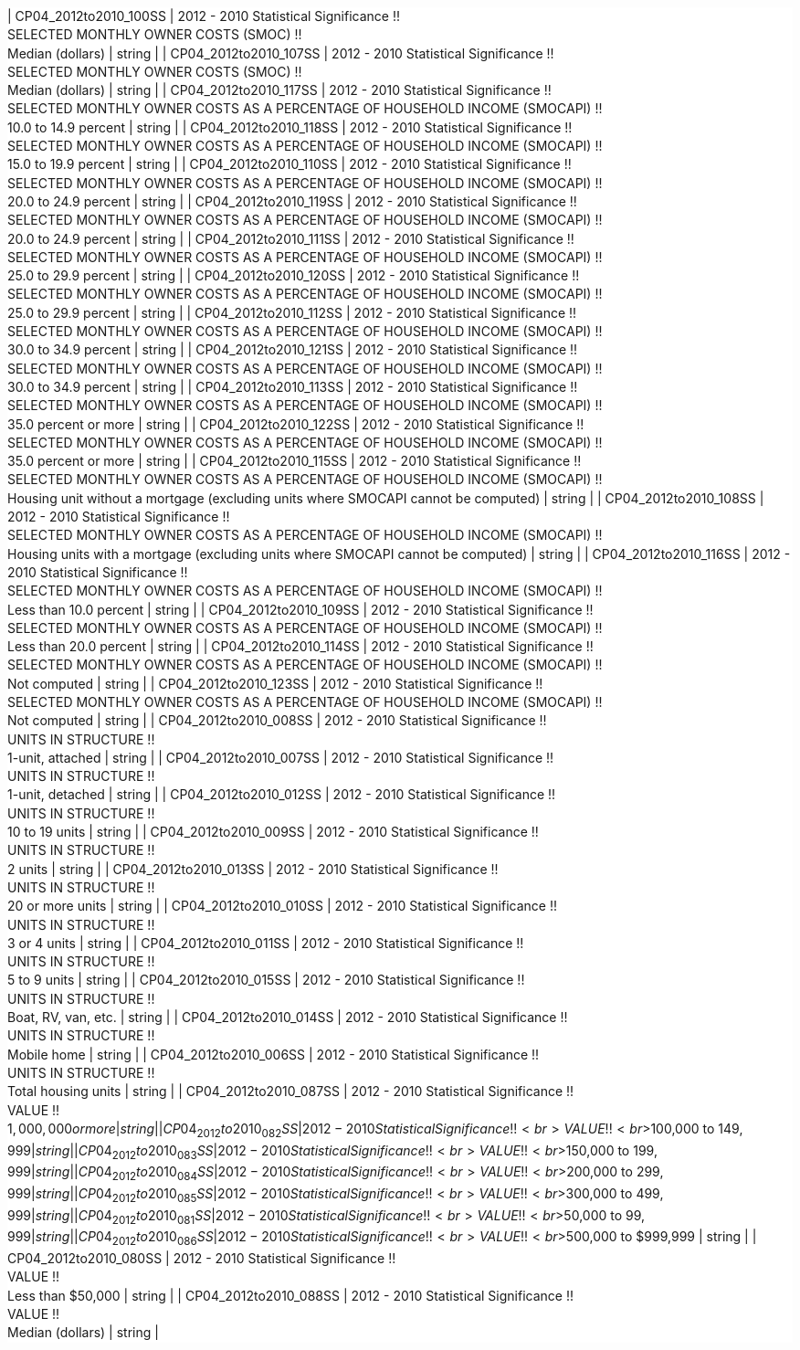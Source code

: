 | CP04_2012to2010_100SS | 2012 - 2010 Statistical Significance !!<br>SELECTED MONTHLY OWNER COSTS (SMOC) !!<br>Median (dollars) | string |
| CP04_2012to2010_107SS | 2012 - 2010 Statistical Significance !!<br>SELECTED MONTHLY OWNER COSTS (SMOC) !!<br>Median (dollars) | string |
| CP04_2012to2010_117SS | 2012 - 2010 Statistical Significance !!<br>SELECTED MONTHLY OWNER COSTS AS A PERCENTAGE OF HOUSEHOLD INCOME (SMOCAPI) !!<br>10.0 to 14.9 percent | string |
| CP04_2012to2010_118SS | 2012 - 2010 Statistical Significance !!<br>SELECTED MONTHLY OWNER COSTS AS A PERCENTAGE OF HOUSEHOLD INCOME (SMOCAPI) !!<br>15.0 to 19.9 percent | string |
| CP04_2012to2010_110SS | 2012 - 2010 Statistical Significance !!<br>SELECTED MONTHLY OWNER COSTS AS A PERCENTAGE OF HOUSEHOLD INCOME (SMOCAPI) !!<br>20.0 to 24.9 percent | string |
| CP04_2012to2010_119SS | 2012 - 2010 Statistical Significance !!<br>SELECTED MONTHLY OWNER COSTS AS A PERCENTAGE OF HOUSEHOLD INCOME (SMOCAPI) !!<br>20.0 to 24.9 percent | string |
| CP04_2012to2010_111SS | 2012 - 2010 Statistical Significance !!<br>SELECTED MONTHLY OWNER COSTS AS A PERCENTAGE OF HOUSEHOLD INCOME (SMOCAPI) !!<br>25.0 to 29.9 percent | string |
| CP04_2012to2010_120SS | 2012 - 2010 Statistical Significance !!<br>SELECTED MONTHLY OWNER COSTS AS A PERCENTAGE OF HOUSEHOLD INCOME (SMOCAPI) !!<br>25.0 to 29.9 percent | string |
| CP04_2012to2010_112SS | 2012 - 2010 Statistical Significance !!<br>SELECTED MONTHLY OWNER COSTS AS A PERCENTAGE OF HOUSEHOLD INCOME (SMOCAPI) !!<br>30.0 to 34.9 percent | string |
| CP04_2012to2010_121SS | 2012 - 2010 Statistical Significance !!<br>SELECTED MONTHLY OWNER COSTS AS A PERCENTAGE OF HOUSEHOLD INCOME (SMOCAPI) !!<br>30.0 to 34.9 percent | string |
| CP04_2012to2010_113SS | 2012 - 2010 Statistical Significance !!<br>SELECTED MONTHLY OWNER COSTS AS A PERCENTAGE OF HOUSEHOLD INCOME (SMOCAPI) !!<br>35.0 percent or more | string |
| CP04_2012to2010_122SS | 2012 - 2010 Statistical Significance !!<br>SELECTED MONTHLY OWNER COSTS AS A PERCENTAGE OF HOUSEHOLD INCOME (SMOCAPI) !!<br>35.0 percent or more | string |
| CP04_2012to2010_115SS | 2012 - 2010 Statistical Significance !!<br>SELECTED MONTHLY OWNER COSTS AS A PERCENTAGE OF HOUSEHOLD INCOME (SMOCAPI) !!<br>Housing unit without a mortgage (excluding units where SMOCAPI cannot be computed) | string |
| CP04_2012to2010_108SS | 2012 - 2010 Statistical Significance !!<br>SELECTED MONTHLY OWNER COSTS AS A PERCENTAGE OF HOUSEHOLD INCOME (SMOCAPI) !!<br>Housing units with a mortgage (excluding units where SMOCAPI cannot be computed) | string |
| CP04_2012to2010_116SS | 2012 - 2010 Statistical Significance !!<br>SELECTED MONTHLY OWNER COSTS AS A PERCENTAGE OF HOUSEHOLD INCOME (SMOCAPI) !!<br>Less than 10.0 percent | string |
| CP04_2012to2010_109SS | 2012 - 2010 Statistical Significance !!<br>SELECTED MONTHLY OWNER COSTS AS A PERCENTAGE OF HOUSEHOLD INCOME (SMOCAPI) !!<br>Less than 20.0 percent | string |
| CP04_2012to2010_114SS | 2012 - 2010 Statistical Significance !!<br>SELECTED MONTHLY OWNER COSTS AS A PERCENTAGE OF HOUSEHOLD INCOME (SMOCAPI) !!<br>Not computed | string |
| CP04_2012to2010_123SS | 2012 - 2010 Statistical Significance !!<br>SELECTED MONTHLY OWNER COSTS AS A PERCENTAGE OF HOUSEHOLD INCOME (SMOCAPI) !!<br>Not computed | string |
| CP04_2012to2010_008SS | 2012 - 2010 Statistical Significance !!<br>UNITS IN STRUCTURE !!<br>1-unit, attached | string |
| CP04_2012to2010_007SS | 2012 - 2010 Statistical Significance !!<br>UNITS IN STRUCTURE !!<br>1-unit, detached | string |
| CP04_2012to2010_012SS | 2012 - 2010 Statistical Significance !!<br>UNITS IN STRUCTURE !!<br>10 to 19 units | string |
| CP04_2012to2010_009SS | 2012 - 2010 Statistical Significance !!<br>UNITS IN STRUCTURE !!<br>2 units | string |
| CP04_2012to2010_013SS | 2012 - 2010 Statistical Significance !!<br>UNITS IN STRUCTURE !!<br>20 or more units | string |
| CP04_2012to2010_010SS | 2012 - 2010 Statistical Significance !!<br>UNITS IN STRUCTURE !!<br>3 or 4 units | string |
| CP04_2012to2010_011SS | 2012 - 2010 Statistical Significance !!<br>UNITS IN STRUCTURE !!<br>5 to 9 units | string |
| CP04_2012to2010_015SS | 2012 - 2010 Statistical Significance !!<br>UNITS IN STRUCTURE !!<br>Boat, RV, van, etc. | string |
| CP04_2012to2010_014SS | 2012 - 2010 Statistical Significance !!<br>UNITS IN STRUCTURE !!<br>Mobile home | string |
| CP04_2012to2010_006SS | 2012 - 2010 Statistical Significance !!<br>UNITS IN STRUCTURE !!<br>Total housing units | string |
| CP04_2012to2010_087SS | 2012 - 2010 Statistical Significance !!<br>VALUE !!<br>$1,000,000 or more | string |
| CP04_2012to2010_082SS | 2012 - 2010 Statistical Significance !!<br>VALUE !!<br>$100,000 to $149,999 | string |
| CP04_2012to2010_083SS | 2012 - 2010 Statistical Significance !!<br>VALUE !!<br>$150,000 to $199,999 | string |
| CP04_2012to2010_084SS | 2012 - 2010 Statistical Significance !!<br>VALUE !!<br>$200,000 to $299,999 | string |
| CP04_2012to2010_085SS | 2012 - 2010 Statistical Significance !!<br>VALUE !!<br>$300,000 to $499,999 | string |
| CP04_2012to2010_081SS | 2012 - 2010 Statistical Significance !!<br>VALUE !!<br>$50,000 to $99,999 | string |
| CP04_2012to2010_086SS | 2012 - 2010 Statistical Significance !!<br>VALUE !!<br>$500,000 to $999,999 | string |
| CP04_2012to2010_080SS | 2012 - 2010 Statistical Significance !!<br>VALUE !!<br>Less than $50,000 | string |
| CP04_2012to2010_088SS | 2012 - 2010 Statistical Significance !!<br>VALUE !!<br>Median (dollars) | string |